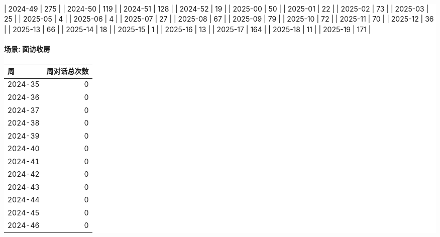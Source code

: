 | 2024-49 |            275 |
| 2024-50 |            119 |
| 2024-51 |            128 |
| 2024-52 |             19 |
| 2025-00 |             50 |
| 2025-01 |             22 |
| 2025-02 |             73 |
| 2025-03 |             25 |
| 2025-05 |              4 |
| 2025-06 |              4 |
| 2025-07 |             27 |
| 2025-08 |             67 |
| 2025-09 |             79 |
| 2025-10 |             72 |
| 2025-11 |             70 |
| 2025-12 |             36 |
| 2025-13 |             66 |
| 2025-14 |             18 |
| 2025-15 |              1 |
| 2025-16 |             13 |
| 2025-17 |            164 |
| 2025-18 |             11 |
| 2025-19 |            171 |

#### 场景: 面访收房
| 周      |   周对话总次数 |
|:--------|---------------:|
| 2024-35 |              0 |
| 2024-36 |              0 |
| 2024-37 |              0 |
| 2024-38 |              0 |
| 2024-39 |              0 |
| 2024-40 |              0 |
| 2024-41 |              0 |
| 2024-42 |              0 |
| 2024-43 |              0 |
| 2024-44 |              0 |
| 2024-45 |              0 |
| 2024-46 |              0 |